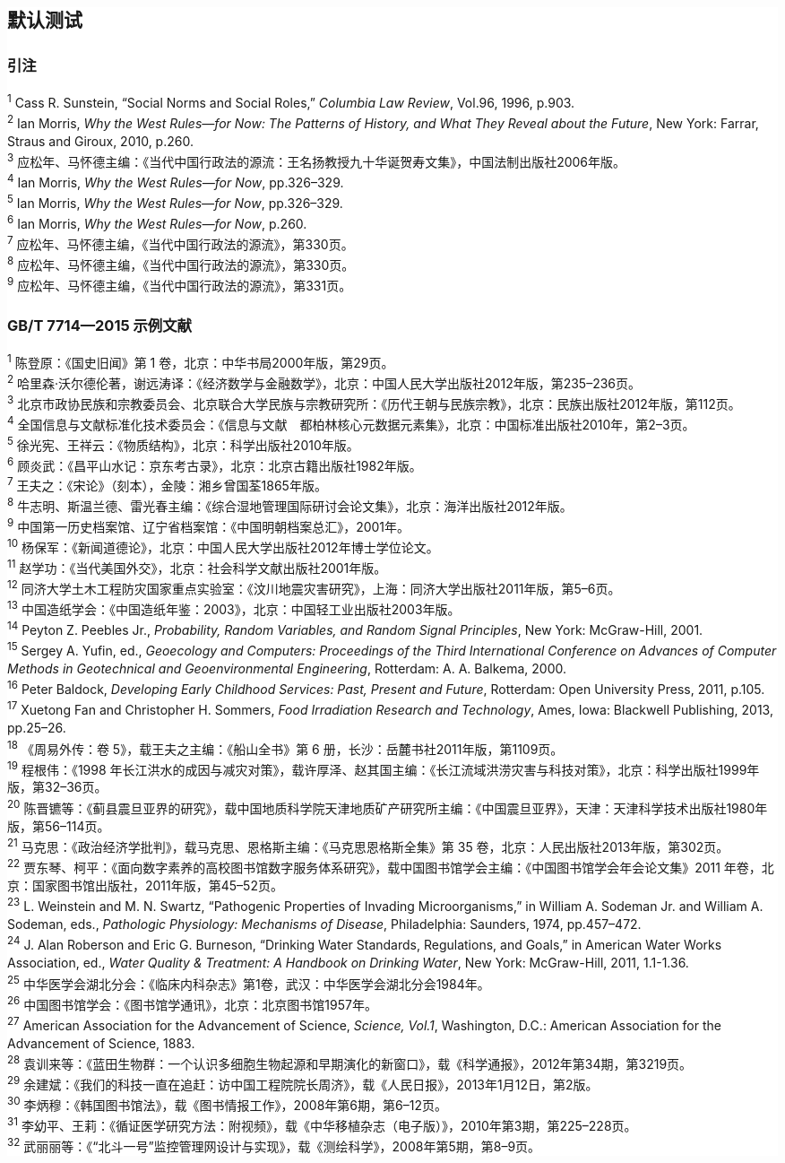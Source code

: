 ## 默认测试

### 引注

<sup>1</sup> Cass R. Sunstein, “Social Norms and Social Roles,” <i>Columbia Law Review</i>, Vol.96, 1996, p.903.<br>
<sup>2</sup> Ian Morris, <i>Why the West Rules—for Now: The Patterns of History, and What They Reveal about the Future</i>, New York: Farrar, Straus and Giroux, 2010, p.260.<br>
<sup>3</sup> 应松年、马怀德主编：《当代中国行政法的源流：王名扬教授九十华诞贺寿文集》，中国法制出版社2006年版。<br>
<sup>4</sup> Ian Morris, <i>Why the West Rules—for Now</i>, pp.326–329.<br>
<sup>5</sup> Ian Morris, <i>Why the West Rules—for Now</i>, pp.326–329.<br>
<sup>6</sup> Ian Morris, <i>Why the West Rules—for Now</i>, p.260.<br>
<sup>7</sup> 应松年、马怀德主编，《当代中国行政法的源流》，第330页。<br>
<sup>8</sup> 应松年、马怀德主编，《当代中国行政法的源流》，第330页。<br>
<sup>9</sup> 应松年、马怀德主编，《当代中国行政法的源流》，第331页。<br>


### GB/T 7714—2015 示例文献



<sup>1</sup> 陈登原：《国史旧闻》第 1 卷，北京：中华书局2000年版，第29页。<br>
<sup>2</sup> 哈里森·沃尔德伦著，谢远涛译：《经济数学与金融数学》，北京：中国人民大学出版社2012年版，第235–236页。<br>
<sup>3</sup> 北京市政协民族和宗教委员会、北京联合大学民族与宗教研究所：《历代王朝与民族宗教》，北京：民族出版社2012年版，第112页。<br>
<sup>4</sup> 全国信息与文献标准化技术委员会：《信息与文献 都柏林核心元数据元素集》，北京：中国标准出版社2010年，第2–3页。<br>
<sup>5</sup> 徐光宪、王祥云：《物质结构》，北京：科学出版社2010年版。<br>
<sup>6</sup> 顾炎武：《昌平山水记：京东考古录》，北京：北京古籍出版社1982年版。<br>
<sup>7</sup> 王夫之：《宋论》（刻本），金陵：湘乡曾国荃1865年版。<br>
<sup>8</sup> 牛志明、斯温兰德、雷光春主编：《综合湿地管理国际研讨会论文集》，北京：海洋出版社2012年版。<br>
<sup>9</sup> 中国第一历史档案馆、辽宁省档案馆：《中国明朝档案总汇》，2001年。<br>
<sup>10</sup> 杨保军：《新闻道德论》，北京：中国人民大学出版社2012年博士学位论文。<br>
<sup>11</sup> 赵学功：《当代美国外交》，北京：社会科学文献出版社2001年版。<br>
<sup>12</sup> 同济大学土木工程防灾国家重点实验室：《汶川地震灾害研究》，上海：同济大学出版社2011年版，第5–6页。<br>
<sup>13</sup> 中国造纸学会：《中国造纸年鉴：2003》，北京：中国轻工业出版社2003年版。<br>
<sup>14</sup> Peyton Z. Peebles Jr., <i>Probability, Random Variables, and Random Signal Principles</i>, New York: McGraw-Hill, 2001.<br>
<sup>15</sup> Sergey A. Yufin, ed., <i>Geoecology and Computers: Proceedings of the Third International Conference on Advances of Computer Methods in Geotechnical and Geoenvironmental Engineering</i>, Rotterdam: A. A. Balkema, 2000.<br>
<sup>16</sup> Peter Baldock, <i>Developing Early Childhood Services: Past, Present and Future</i>, Rotterdam: Open University Press, 2011, p.105.<br>
<sup>17</sup> Xuetong Fan and Christopher H. Sommers, <i>Food Irradiation Research and Technology</i>, Ames, Iowa: Blackwell Publishing, 2013, pp.25–26.<br>
<sup>18</sup> 《周易外传：卷 5》，载王夫之主编：《船山全书》第 6 册，长沙：岳麓书社2011年版，第1109页。<br>
<sup>19</sup> 程根伟：《1998 年长江洪水的成因与减灾对策》，载许厚泽、赵其国主编：《长江流域洪涝灾害与科技对策》，北京：科学出版社1999年版，第32–36页。<br>
<sup>20</sup> 陈晋镳等：《蓟县震旦亚界的研究》，载中国地质科学院天津地质矿产研究所主编：《中国震旦亚界》，天津：天津科学技术出版社1980年版，第56–114页。<br>
<sup>21</sup> 马克思：《政治经济学批判》，载马克思、恩格斯主编：《马克思恩格斯全集》第 35 卷，北京：人民出版社2013年版，第302页。<br>
<sup>22</sup> 贾东琴、柯平：《面向数字素养的高校图书馆数字服务体系研究》，载中国图书馆学会主编：《中国图书馆学会年会论文集》2011 年卷，北京：国家图书馆出版社，2011年版，第45–52页。<br>
<sup>23</sup> L. Weinstein and M. N. Swartz, “Pathogenic Properties of Invading Microorganisms,” in William A. Sodeman Jr. and William A. Sodeman, eds., <i>Pathologic Physiology: Mechanisms of Disease</i>, Philadelphia: Saunders, 1974, pp.457–472.<br>
<sup>24</sup> J. Alan Roberson and Eric G. Burneson, “Drinking Water Standards, Regulations, and Goals,” in American Water Works Association, ed., <i>Water Quality &#38; Treatment: A Handbook on Drinking Water</i>, New York: McGraw-Hill, 2011, 1.1-1.36.<br>
<sup>25</sup> 中华医学会湖北分会：《临床内科杂志》第1卷，武汉：中华医学会湖北分会1984年。<br>
<sup>26</sup> 中国图书馆学会：《图书馆学通讯》，北京：北京图书馆1957年。<br>
<sup>27</sup> American Association for the Advancement of Science, <i>Science, Vol.1</i>, Washington, D.C.: American Association for the Advancement of Science, 1883.<br>
<sup>28</sup> 袁训来等：《蓝田生物群：一个认识多细胞生物起源和早期演化的新窗口》，载《科学通报》，2012年第34期，第3219页。<br>
<sup>29</sup> 余建斌：《我们的科技一直在追赶：访中国工程院院长周济》，载《人民日报》，2013年1月12日，第2版。<br>
<sup>30</sup> 李炳穆：《韩国图书馆法》，载《图书情报工作》，2008年第6期，第6–12页。<br>
<sup>31</sup> 李幼平、王莉：《循证医学研究方法：附视频》，载《中华移植杂志（电子版）》，2010年第3期，第225–228页。<br>
<sup>32</sup> 武丽丽等：《“北斗一号”监控管理网设计与实现》，载《测绘科学》，2008年第5期，第8–9页。<br>